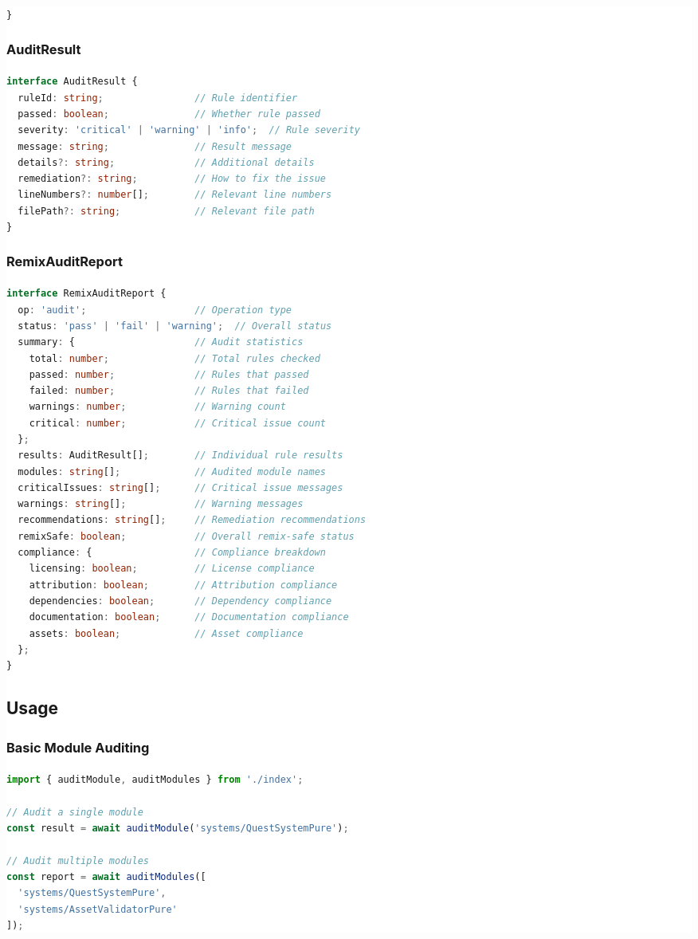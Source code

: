 ```typescript
}
```

### AuditResult
```typescript
interface AuditResult {
  ruleId: string;                // Rule identifier
  passed: boolean;               // Whether rule passed
  severity: 'critical' | 'warning' | 'info';  // Rule severity
  message: string;               // Result message
  details?: string;              // Additional details
  remediation?: string;          // How to fix the issue
  lineNumbers?: number[];        // Relevant line numbers
  filePath?: string;             // Relevant file path
}
```

### RemixAuditReport
```typescript
interface RemixAuditReport {
  op: 'audit';                   // Operation type
  status: 'pass' | 'fail' | 'warning';  // Overall status
  summary: {                     // Audit statistics
    total: number;               // Total rules checked
    passed: number;              // Rules that passed
    failed: number;              // Rules that failed
    warnings: number;            // Warning count
    critical: number;            // Critical issue count
  };
  results: AuditResult[];        // Individual rule results
  modules: string[];             // Audited module names
  criticalIssues: string[];      // Critical issue messages
  warnings: string[];            // Warning messages
  recommendations: string[];     // Remediation recommendations
  remixSafe: boolean;            // Overall remix-safe status
  compliance: {                  // Compliance breakdown
    licensing: boolean;          // License compliance
    attribution: boolean;        // Attribution compliance
    dependencies: boolean;       // Dependency compliance
    documentation: boolean;      // Documentation compliance
    assets: boolean;             // Asset compliance
  };
}
```

## Usage

### Basic Module Auditing

```typescript
import { auditModule, auditModules } from './index';

// Audit a single module
const result = await auditModule('systems/QuestSystemPure');

// Audit multiple modules
const report = await auditModules([
  'systems/QuestSystemPure',
  'systems/AssetValidatorPure'
]);
```

